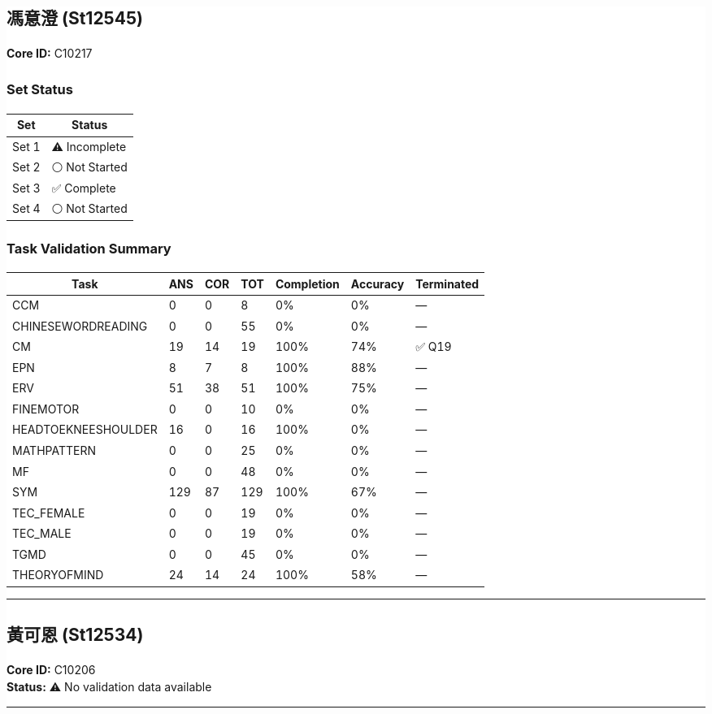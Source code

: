 
## 馮意澄 (St12545)

**Core ID:** C10217  

### Set Status

| Set | Status |
|-----|--------|
| Set 1 | ⚠️ Incomplete |
| Set 2 | ⚪ Not Started |
| Set 3 | ✅ Complete |
| Set 4 | ⚪ Not Started |

### Task Validation Summary

| Task | ANS | COR | TOT | Completion | Accuracy | Terminated |
|------|-----|-----|-----|------------|----------|------------|
| CCM | 0 | 0 | 8 | 0% | 0% | — |
| CHINESEWORDREADING | 0 | 0 | 55 | 0% | 0% | — |
| CM | 19 | 14 | 19 | 100% | 74% | ✅ Q19 |
| EPN | 8 | 7 | 8 | 100% | 88% | — |
| ERV | 51 | 38 | 51 | 100% | 75% | — |
| FINEMOTOR | 0 | 0 | 10 | 0% | 0% | — |
| HEADTOEKNEESHOULDER | 16 | 0 | 16 | 100% | 0% | — |
| MATHPATTERN | 0 | 0 | 25 | 0% | 0% | — |
| MF | 0 | 0 | 48 | 0% | 0% | — |
| SYM | 129 | 87 | 129 | 100% | 67% | — |
| TEC_FEMALE | 0 | 0 | 19 | 0% | 0% | — |
| TEC_MALE | 0 | 0 | 19 | 0% | 0% | — |
| TGMD | 0 | 0 | 45 | 0% | 0% | — |
| THEORYOFMIND | 24 | 14 | 24 | 100% | 58% | — |

---

## 黃可恩 (St12534)

**Core ID:** C10206  
**Status:** ⚠️ No validation data available  

---